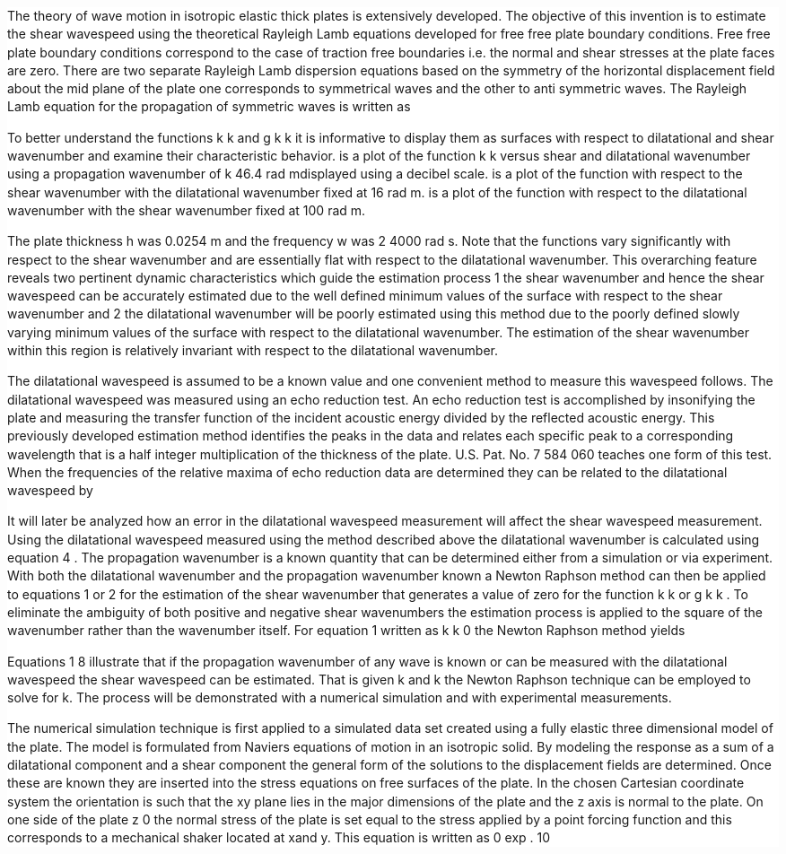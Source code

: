 The theory of wave motion in isotropic elastic thick plates is extensively developed. The objective of this invention is to estimate the shear wavespeed using the theoretical Rayleigh Lamb equations developed for free free plate boundary conditions. Free free plate boundary conditions correspond to the case of traction free boundaries i.e. the normal and shear stresses at the plate faces are zero. There are two separate Rayleigh Lamb dispersion equations based on the symmetry of the horizontal displacement field about the mid plane of the plate one corresponds to symmetrical waves and the other to anti symmetric waves. The Rayleigh Lamb equation for the propagation of symmetric waves is written as

To better understand the functions k k and g k k it is informative to display them as surfaces with respect to dilatational and shear wavenumber and examine their characteristic behavior. is a plot of the function k k versus shear and dilatational wavenumber using a propagation wavenumber of k 46.4 rad mdisplayed using a decibel scale. is a plot of the function with respect to the shear wavenumber with the dilatational wavenumber fixed at 16 rad m. is a plot of the function with respect to the dilatational wavenumber with the shear wavenumber fixed at 100 rad m.

The plate thickness h was 0.0254 m and the frequency w was 2 4000 rad s. Note that the functions vary significantly with respect to the shear wavenumber and are essentially flat with respect to the dilatational wavenumber. This overarching feature reveals two pertinent dynamic characteristics which guide the estimation process 1 the shear wavenumber and hence the shear wavespeed can be accurately estimated due to the well defined minimum values of the surface with respect to the shear wavenumber and 2 the dilatational wavenumber will be poorly estimated using this method due to the poorly defined slowly varying minimum values of the surface with respect to the dilatational wavenumber. The estimation of the shear wavenumber within this region is relatively invariant with respect to the dilatational wavenumber.

The dilatational wavespeed is assumed to be a known value and one convenient method to measure this wavespeed follows. The dilatational wavespeed was measured using an echo reduction test. An echo reduction test is accomplished by insonifying the plate and measuring the transfer function of the incident acoustic energy divided by the reflected acoustic energy. This previously developed estimation method identifies the peaks in the data and relates each specific peak to a corresponding wavelength that is a half integer multiplication of the thickness of the plate. U.S. Pat. No. 7 584 060 teaches one form of this test. When the frequencies of the relative maxima of echo reduction data are determined they can be related to the dilatational wavespeed by

It will later be analyzed how an error in the dilatational wavespeed measurement will affect the shear wavespeed measurement. Using the dilatational wavespeed measured using the method described above the dilatational wavenumber is calculated using equation 4 . The propagation wavenumber is a known quantity that can be determined either from a simulation or via experiment. With both the dilatational wavenumber and the propagation wavenumber known a Newton Raphson method can then be applied to equations 1 or 2 for the estimation of the shear wavenumber that generates a value of zero for the function k k or g k k . To eliminate the ambiguity of both positive and negative shear wavenumbers the estimation process is applied to the square of the wavenumber rather than the wavenumber itself. For equation 1 written as k k 0 the Newton Raphson method yields

Equations 1 8 illustrate that if the propagation wavenumber of any wave is known or can be measured with the dilatational wavespeed the shear wavespeed can be estimated. That is given k and k the Newton Raphson technique can be employed to solve for k. The process will be demonstrated with a numerical simulation and with experimental measurements.

The numerical simulation technique is first applied to a simulated data set created using a fully elastic three dimensional model of the plate. The model is formulated from Naviers equations of motion in an isotropic solid. By modeling the response as a sum of a dilatational component and a shear component the general form of the solutions to the displacement fields are determined. Once these are known they are inserted into the stress equations on free surfaces of the plate. In the chosen Cartesian coordinate system the orientation is such that the xy plane lies in the major dimensions of the plate and the z axis is normal to the plate. On one side of the plate z 0 the normal stress of the plate is set equal to the stress applied by a point forcing function and this corresponds to a mechanical shaker located at xand y. This equation is written as 0 exp . 10 
